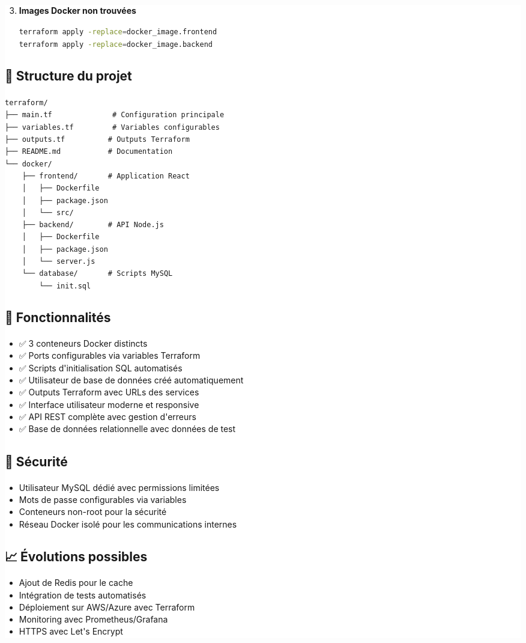 3. **Images Docker non trouvées**
   ```bash
   terraform apply -replace=docker_image.frontend
   terraform apply -replace=docker_image.backend
   ```

## 📁 Structure du projet

```
terraform/
├── main.tf              # Configuration principale
├── variables.tf         # Variables configurables
├── outputs.tf          # Outputs Terraform
├── README.md           # Documentation
└── docker/
    ├── frontend/       # Application React
    │   ├── Dockerfile
    │   ├── package.json
    │   └── src/
    ├── backend/        # API Node.js
    │   ├── Dockerfile
    │   ├── package.json
    │   └── server.js
    └── database/       # Scripts MySQL
        └── init.sql
```

## 🎯 Fonctionnalités

- ✅ 3 conteneurs Docker distincts
- ✅ Ports configurables via variables Terraform
- ✅ Scripts d'initialisation SQL automatisés
- ✅ Utilisateur de base de données créé automatiquement
- ✅ Outputs Terraform avec URLs des services
- ✅ Interface utilisateur moderne et responsive
- ✅ API REST complète avec gestion d'erreurs
- ✅ Base de données relationnelle avec données de test

## 🔐 Sécurité

- Utilisateur MySQL dédié avec permissions limitées
- Mots de passe configurables via variables
- Conteneurs non-root pour la sécurité
- Réseau Docker isolé pour les communications internes

## 📈 Évolutions possibles

- Ajout de Redis pour le cache
- Intégration de tests automatisés
- Déploiement sur AWS/Azure avec Terraform
- Monitoring avec Prometheus/Grafana
- HTTPS avec Let's Encrypt